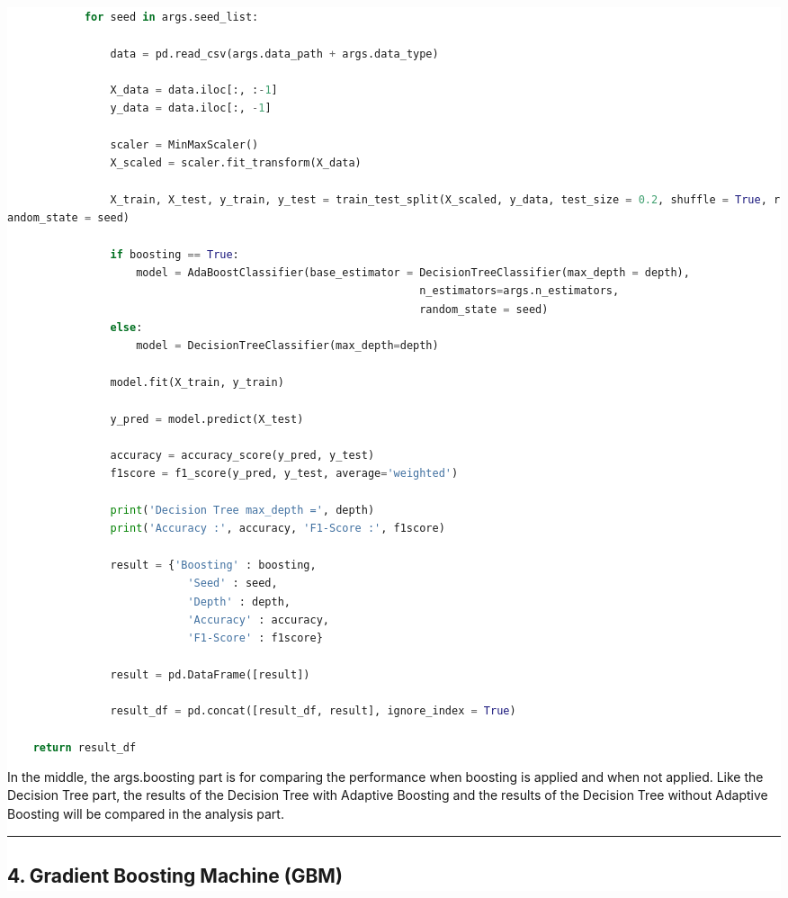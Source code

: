 ``` py
            for seed in args.seed_list:

                data = pd.read_csv(args.data_path + args.data_type)

                X_data = data.iloc[:, :-1]
                y_data = data.iloc[:, -1]

                scaler = MinMaxScaler()
                X_scaled = scaler.fit_transform(X_data)

                X_train, X_test, y_train, y_test = train_test_split(X_scaled, y_data, test_size = 0.2, shuffle = True, random_state = seed)

                if boosting == True:
                    model = AdaBoostClassifier(base_estimator = DecisionTreeClassifier(max_depth = depth),
                                                                n_estimators=args.n_estimators,
                                                                random_state = seed)
                else:
                    model = DecisionTreeClassifier(max_depth=depth)

                model.fit(X_train, y_train)

                y_pred = model.predict(X_test)

                accuracy = accuracy_score(y_pred, y_test)
                f1score = f1_score(y_pred, y_test, average='weighted')
                
                print('Decision Tree max_depth =', depth)
                print('Accuracy :', accuracy, 'F1-Score :', f1score)

                result = {'Boosting' : boosting,
                            'Seed' : seed,
                            'Depth' : depth,
                            'Accuracy' : accuracy,
                            'F1-Score' : f1score}
                
                result = pd.DataFrame([result])

                result_df = pd.concat([result_df, result], ignore_index = True)
    
    return result_df
```
In the middle, the args.boosting part is for comparing the performance when boosting is applied and when not applied. Like the Decision Tree part, the results of the Decision Tree with Adaptive Boosting and the results of the Decision Tree without Adaptive Boosting will be compared in the analysis part.
___
## 4. Gradient Boosting Machine (GBM)
